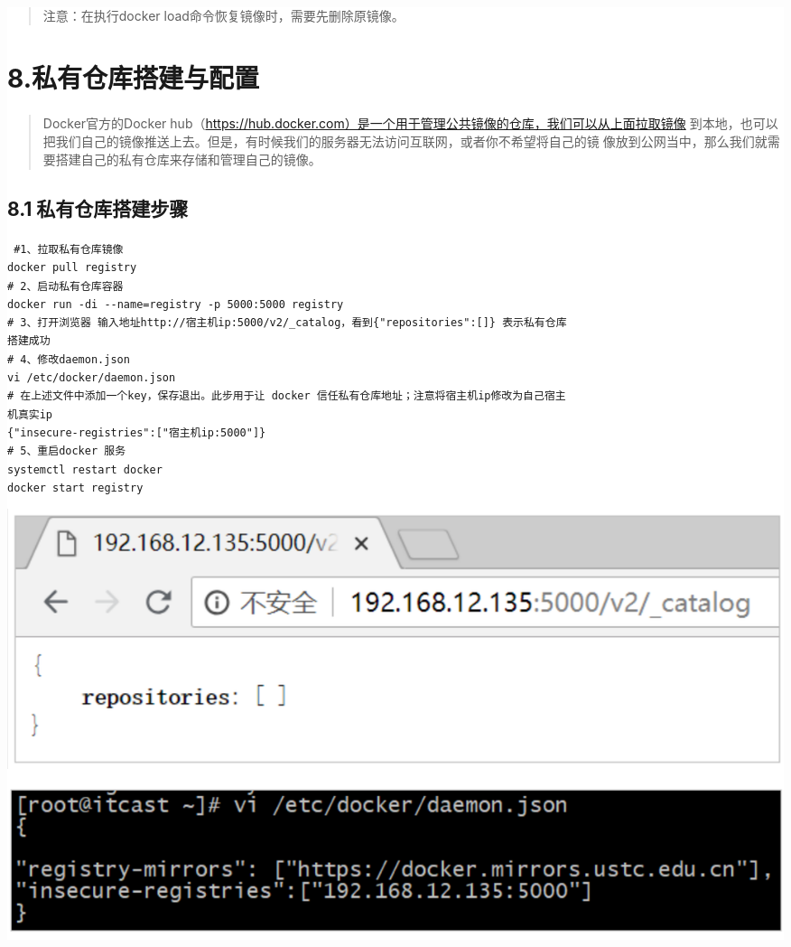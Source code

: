 > 注意：在执行docker load命令恢复镜像时，需要先删除原镜像。

# 8.私有仓库搭建与配置

> Docker官方的Docker hub（https://hub.docker.com）是一个用于管理公共镜像的仓库，我们可以从上面拉取镜像 到本地，也可以把我们自己的镜像推送上去。但是，有时候我们的服务器无法访问互联网，或者你不希望将自己的镜 像放到公网当中，那么我们就需要搭建自己的私有仓库来存储和管理自己的镜像。

## 8.1 私有仓库搭建步骤

```shell
 #1、拉取私有仓库镜像
docker pull registry
# 2、启动私有仓库容器
docker run -di --name=registry -p 5000:5000 registry
# 3、打开浏览器 输入地址http://宿主机ip:5000/v2/_catalog，看到{"repositories":[]} 表示私有仓库
搭建成功
# 4、修改daemon.json
vi /etc/docker/daemon.json
# 在上述文件中添加一个key，保存退出。此步用于让 docker 信任私有仓库地址；注意将宿主机ip修改为自己宿主
机真实ip
{"insecure-registries":["宿主机ip:5000"]}
# 5、重启docker 服务
systemctl restart docker
docker start registry

```

![image-20230311145015004](Docker.assets/image-20230311145015004.png)

![image-20230311145027907](Docker.assets/image-20230311145027907.png)
